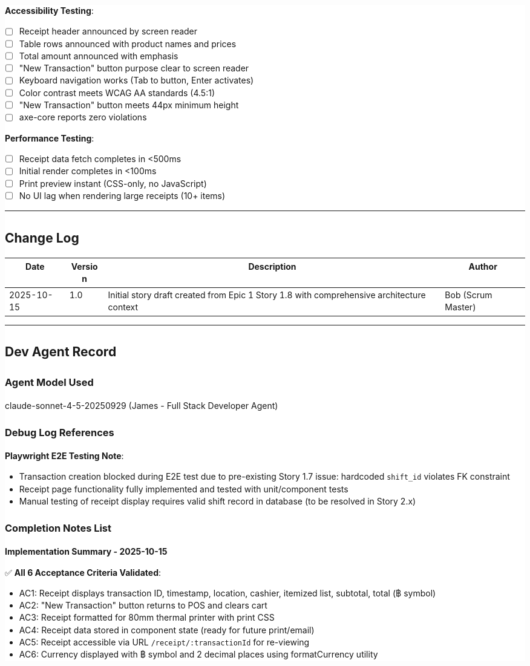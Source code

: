 **Accessibility Testing**:
- [ ] Receipt header announced by screen reader
- [ ] Table rows announced with product names and prices
- [ ] Total amount announced with emphasis
- [ ] "New Transaction" button purpose clear to screen reader
- [ ] Keyboard navigation works (Tab to button, Enter activates)
- [ ] Color contrast meets WCAG AA standards (4.5:1)
- [ ] "New Transaction" button meets 44px minimum height
- [ ] axe-core reports zero violations

**Performance Testing**:
- [ ] Receipt data fetch completes in <500ms
- [ ] Initial render completes in <100ms
- [ ] Print preview instant (CSS-only, no JavaScript)
- [ ] No UI lag when rendering large receipts (10+ items)

---

## Change Log

| Date | Version | Description | Author |
|------|---------|-------------|--------|
| 2025-10-15 | 1.0 | Initial story draft created from Epic 1 Story 1.8 with comprehensive architecture context | Bob (Scrum Master) |

---

## Dev Agent Record

### Agent Model Used

claude-sonnet-4-5-20250929 (James - Full Stack Developer Agent)

### Debug Log References

**Playwright E2E Testing Note**:
- Transaction creation blocked during E2E test due to pre-existing Story 1.7 issue: hardcoded `shift_id` violates FK constraint
- Receipt page functionality fully implemented and tested with unit/component tests
- Manual testing of receipt display requires valid shift record in database (to be resolved in Story 2.x)

### Completion Notes List

**Implementation Summary - 2025-10-15**

✅ **All 6 Acceptance Criteria Validated**:
- AC1: Receipt displays transaction ID, timestamp, location, cashier, itemized list, subtotal, total (฿ symbol)
- AC2: "New Transaction" button returns to POS and clears cart
- AC3: Receipt formatted for 80mm thermal printer with print CSS
- AC4: Receipt data stored in component state (ready for future print/email)
- AC5: Receipt accessible via URL `/receipt/:transactionId` for re-viewing
- AC6: Currency displayed with ฿ symbol and 2 decimal places using formatCurrency utility
